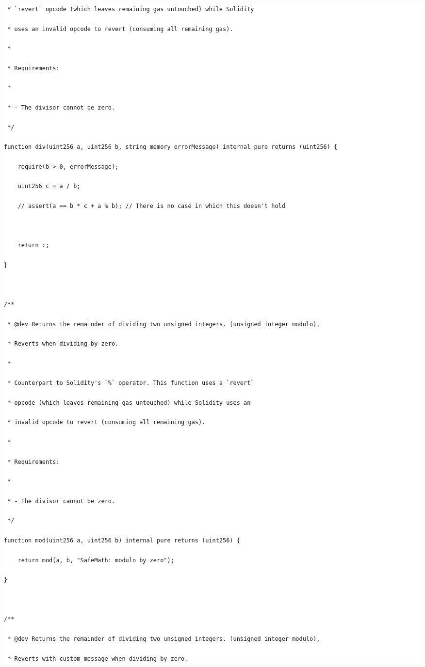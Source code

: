      * `revert` opcode (which leaves remaining gas untouched) while Solidity

     * uses an invalid opcode to revert (consuming all remaining gas).

     *

     * Requirements:

     *

     * - The divisor cannot be zero.

     */

    function div(uint256 a, uint256 b, string memory errorMessage) internal pure returns (uint256) {

        require(b > 0, errorMessage);

        uint256 c = a / b;

        // assert(a == b * c + a % b); // There is no case in which this doesn't hold



        return c;

    }



    /**

     * @dev Returns the remainder of dividing two unsigned integers. (unsigned integer modulo),

     * Reverts when dividing by zero.

     *

     * Counterpart to Solidity's `%` operator. This function uses a `revert`

     * opcode (which leaves remaining gas untouched) while Solidity uses an

     * invalid opcode to revert (consuming all remaining gas).

     *

     * Requirements:

     *

     * - The divisor cannot be zero.

     */

    function mod(uint256 a, uint256 b) internal pure returns (uint256) {

        return mod(a, b, "SafeMath: modulo by zero");

    }



    /**

     * @dev Returns the remainder of dividing two unsigned integers. (unsigned integer modulo),

     * Reverts with custom message when dividing by zero.
